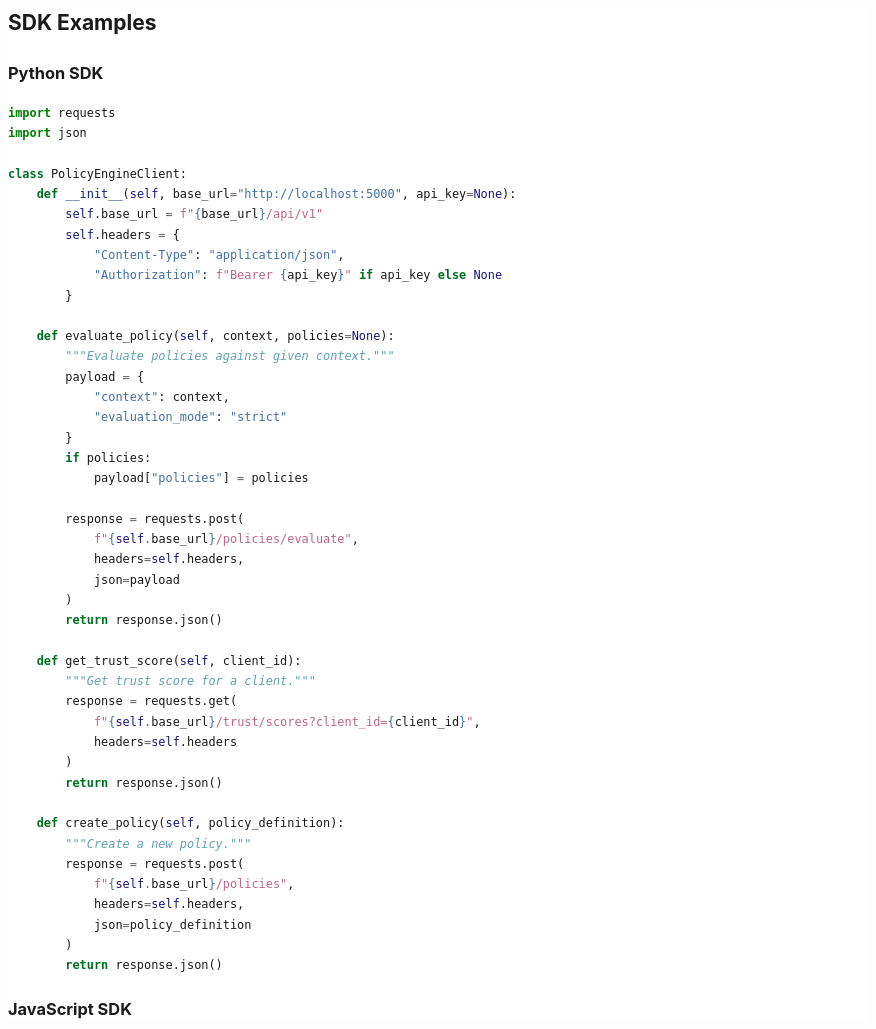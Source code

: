 ## SDK Examples

### Python SDK

```python
import requests
import json

class PolicyEngineClient:
    def __init__(self, base_url="http://localhost:5000", api_key=None):
        self.base_url = f"{base_url}/api/v1"
        self.headers = {
            "Content-Type": "application/json",
            "Authorization": f"Bearer {api_key}" if api_key else None
        }
    
    def evaluate_policy(self, context, policies=None):
        """Evaluate policies against given context."""
        payload = {
            "context": context,
            "evaluation_mode": "strict"
        }
        if policies:
            payload["policies"] = policies
            
        response = requests.post(
            f"{self.base_url}/policies/evaluate",
            headers=self.headers,
            json=payload
        )
        return response.json()
    
    def get_trust_score(self, client_id):
        """Get trust score for a client."""
        response = requests.get(
            f"{self.base_url}/trust/scores?client_id={client_id}",
            headers=self.headers
        )
        return response.json()
    
    def create_policy(self, policy_definition):
        """Create a new policy."""
        response = requests.post(
            f"{self.base_url}/policies",
            headers=self.headers,
            json=policy_definition
        )
        return response.json()
```

### JavaScript SDK

